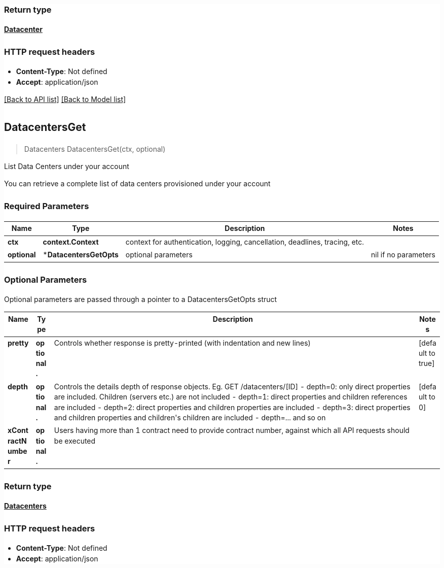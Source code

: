 ### Return type

[**Datacenter**](#Datacenter)

### HTTP request headers

- **Content-Type**: Not defined
- **Accept**: application/json

[[Back to API list]](#documentation-for-api-endpoints) [[Back to Model list]](#documentation-for-models)


## DatacentersGet

> Datacenters DatacentersGet(ctx, optional)

List Data Centers under your account

You can retrieve a complete list of data centers provisioned under your account

### Required Parameters


Name | Type | Description  | Notes
------------- | ------------- | ------------- | -------------
**ctx** | **context.Context** | context for authentication, logging, cancellation, deadlines, tracing, etc.
 **optional** | ***DatacentersGetOpts** | optional parameters | nil if no parameters

### Optional Parameters

Optional parameters are passed through a pointer to a DatacentersGetOpts struct


Name | Type | Description  | Notes
------------- | ------------- | ------------- | -------------
 **pretty** | **optional.**| Controls whether response is pretty-printed (with indentation and new lines) | [default to true]
 **depth** | **optional.**| Controls the details depth of response objects.  Eg. GET /datacenters/[ID]  - depth&#x3D;0: only direct properties are included. Children (servers etc.) are not included  - depth&#x3D;1: direct properties and children references are included  - depth&#x3D;2: direct properties and children properties are included  - depth&#x3D;3: direct properties and children properties and children&#39;s children are included  - depth&#x3D;... and so on | [default to 0]
 **xContractNumber** | **optional.**| Users having more than 1 contract need to provide contract number, against which all API requests should be executed | 

### Return type

[**Datacenters**](#Datacenters)

### HTTP request headers

- **Content-Type**: Not defined
- **Accept**: application/json
